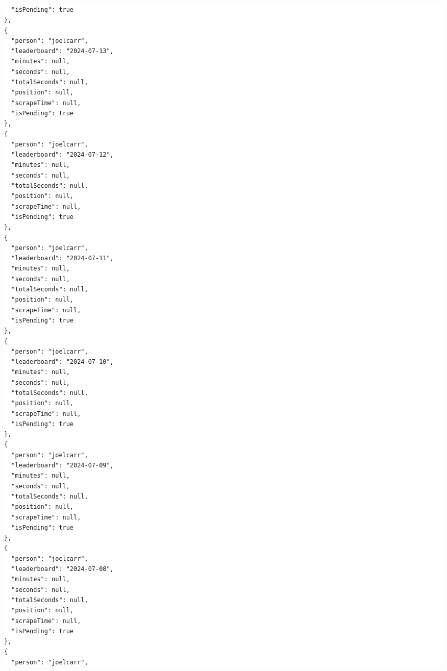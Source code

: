       "isPending": true
    },
    {
      "person": "joelcarr",
      "leaderboard": "2024-07-13",
      "minutes": null,
      "seconds": null,
      "totalSeconds": null,
      "position": null,
      "scrapeTime": null,
      "isPending": true
    },
    {
      "person": "joelcarr",
      "leaderboard": "2024-07-12",
      "minutes": null,
      "seconds": null,
      "totalSeconds": null,
      "position": null,
      "scrapeTime": null,
      "isPending": true
    },
    {
      "person": "joelcarr",
      "leaderboard": "2024-07-11",
      "minutes": null,
      "seconds": null,
      "totalSeconds": null,
      "position": null,
      "scrapeTime": null,
      "isPending": true
    },
    {
      "person": "joelcarr",
      "leaderboard": "2024-07-10",
      "minutes": null,
      "seconds": null,
      "totalSeconds": null,
      "position": null,
      "scrapeTime": null,
      "isPending": true
    },
    {
      "person": "joelcarr",
      "leaderboard": "2024-07-09",
      "minutes": null,
      "seconds": null,
      "totalSeconds": null,
      "position": null,
      "scrapeTime": null,
      "isPending": true
    },
    {
      "person": "joelcarr",
      "leaderboard": "2024-07-08",
      "minutes": null,
      "seconds": null,
      "totalSeconds": null,
      "position": null,
      "scrapeTime": null,
      "isPending": true
    },
    {
      "person": "joelcarr",